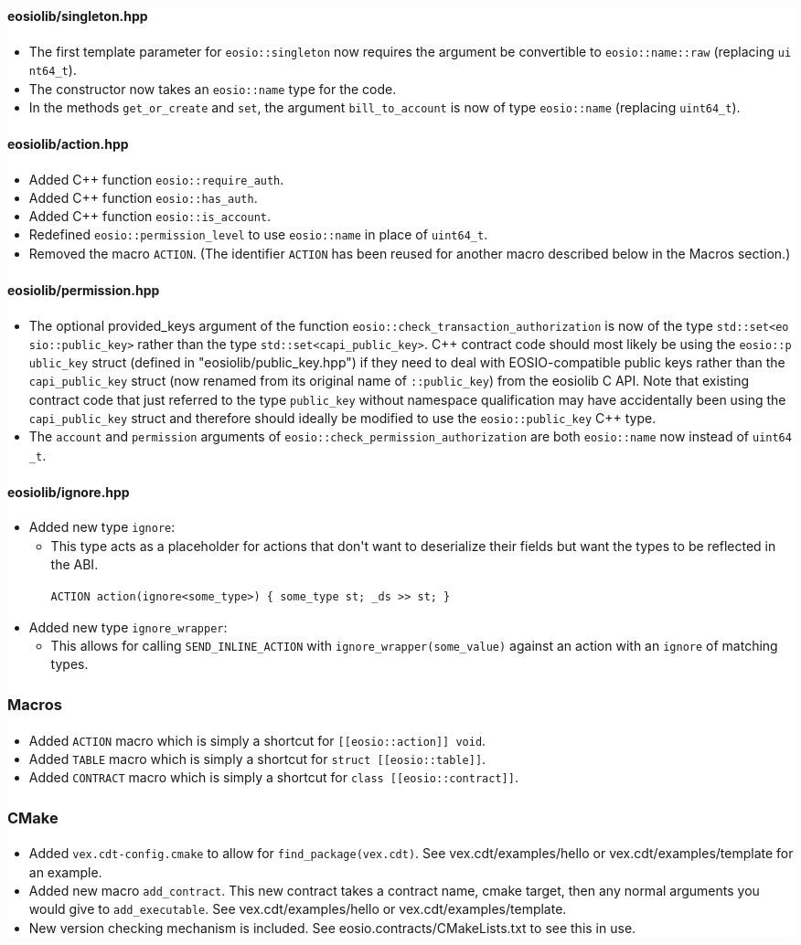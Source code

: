 #### eosiolib/singleton.hpp
- The first template parameter for `eosio::singleton` now requires the argument be convertible to `eosio::name::raw` (replacing `uint64_t`).
- The constructor now takes an `eosio::name` type for the code.
- In the methods `get_or_create` and `set`, the argument `bill_to_account` is now of type `eosio::name` (replacing `uint64_t`).

#### eosiolib/action.hpp
- Added C++ function `eosio::require_auth`.
- Added C++ function `eosio::has_auth`.
- Added C++ function `eosio::is_account`.
- Redefined `eosio::permission_level` to use `eosio::name` in place of `uint64_t`.
- Removed the macro `ACTION`. (The identifier `ACTION` has been reused for another macro described below in the Macros section.)

#### eosiolib/permission.hpp
 - The optional provided_keys argument of the function `eosio::check_transaction_authorization` is now of the type `std::set<eosio::public_key>` rather than the type `std::set<capi_public_key>`. C++ contract code should most likely be using the `eosio::public_key` struct (defined in "eosiolib/public_key.hpp") if they need to deal with EOSIO-compatible public keys rather than the `capi_public_key` struct (now renamed from its original name of `::public_key`) from the eosiolib C API. Note that existing contract code that just referred to the type `public_key` without namespace qualification may have accidentally been using the `capi_public_key` struct and therefore should ideally be modified to use the `eosio::public_key` C++ type.
 - The `account` and `permission` arguments of `eosio::check_permission_authorization` are both `eosio::name` now instead of `uint64_t`.

#### eosiolib/ignore.hpp
- Added new type `ignore`:
  - This type acts as a placeholder for actions that don't want to deserialize their fields but want the types to be reflected in the ABI.
    ```
    ACTION action(ignore<some_type>) { some_type st; _ds >> st; }
    ```
- Added new type `ignore_wrapper`:
  - This allows for calling `SEND_INLINE_ACTION` with `ignore_wrapper(some_value)` against an action with an `ignore` of matching types.

### Macros
- Added `ACTION` macro which is simply a shortcut for `[[eosio::action]] void`.
- Added `TABLE` macro which is simply a shortcut for `struct [[eosio::table]]`.
- Added `CONTRACT` macro which is simply a shortcut for `class [[eosio::contract]]`.

### CMake
- Added `vex.cdt-config.cmake` to allow for `find_package(vex.cdt)`. See vex.cdt/examples/hello or vex.cdt/examples/template for an example.
- Added new macro `add_contract`. This new contract takes a contract name, cmake target, then any normal arguments you would give to `add_executable`. See vex.cdt/examples/hello or vex.cdt/examples/template.
- New version checking mechanism is included. See eosio.contracts/CMakeLists.txt to see this in use.
